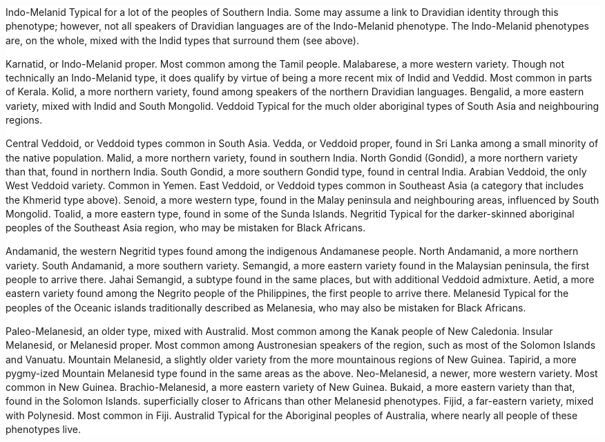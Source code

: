 Indo-Melanid
Typical for a lot of the peoples of Southern India. Some may assume a link to Dravidian identity through this phenotype; however, not all speakers of Dravidian languages are of the Indo-Melanid phenotype. The Indo-Melanid phenotypes are, on the whole, mixed with the Indid types that surround them (see above).

Karnatid, or Indo-Melanid proper. Most common among the Tamil people.
Malabarese, a more western variety. Though not technically an Indo-Melanid type, it does qualify by virtue of being a more recent mix of Indid and Veddid. Most common in parts of Kerala.
Kolid, a more northern variety, found among speakers of the northern Dravidian languages.
Bengalid, a more eastern variety, mixed with Indid and South Mongolid.
Veddoid
Typical for the much older aboriginal types of South Asia and neighbouring regions.

Central Veddoid, or Veddoid types common in South Asia.
Vedda, or Veddoid proper, found in Sri Lanka among a small minority of the native population.
Malid, a more northern variety, found in southern India.
North Gondid (Gondid), a more northern variety than that, found in northern India.
South Gondid, a more southern Gondid type, found in central India.
Arabian Veddoid, the only West Veddoid variety. Common in Yemen.
East Veddoid, or Veddoid types common in Southeast Asia (a category that includes the Khmerid type above).
Senoid, a more western type, found in the Malay peninsula and neighbouring areas, influenced by South Mongolid.
Toalid, a more eastern type, found in some of the Sunda Islands.
Negritid
Typical for the darker-skinned aboriginal peoples of the Southeast Asia region, who may be mistaken for Black Africans.

Andamanid, the western Negritid types found among the indigenous Andamanese people.
North Andamanid, a more northern variety.
South Andamanid, a more southern variety.
Semangid, a more eastern variety found in the Malaysian peninsula, the first people to arrive there.
Jahai Semangid, a subtype found in the same places, but with additional Veddoid admixture.
Aetid, a more eastern variety found among the Negrito people of the Philippines, the first people to arrive there.
Melanesid
Typical for the peoples of the Oceanic islands traditionally described as Melanesia, who may also be mistaken for Black Africans.

Paleo-Melanesid, an older type, mixed with Australid. Most common among the Kanak people of New Caledonia.
Insular Melanesid, or Melanesid proper. Most common among Austronesian speakers of the region, such as most of the Solomon Islands and Vanuatu.
Mountain Melanesid, a slightly older variety from the more mountainous regions of New Guinea.
Tapirid, a more pygmy-ized Mountain Melanesid type found in the same areas as the above.
Neo-Melanesid, a newer, more western variety. Most common in New Guinea.
Brachio-Melanesid, a more eastern variety of New Guinea.
Bukaid, a more eastern variety than that, found in the Solomon Islands. superficially closer to Africans than other Melanesid phenotypes.
Fijid, a far-eastern variety, mixed with Polynesid. Most common in Fiji.
Australid
Typical for the Aboriginal peoples of Australia, where nearly all people of these phenotypes live.
